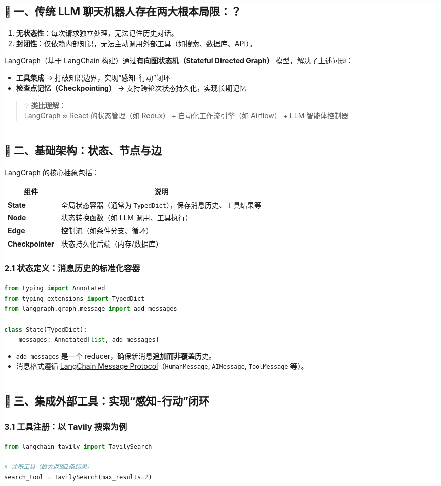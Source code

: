 
## 📌 一、传统 LLM 聊天机器人存在两大根本局限：？


1. **无状态性**：每次请求独立处理，无法记住历史对话。
2. **封闭性**：仅依赖内部知识，无法主动调用外部工具（如搜索、数据库、API）。

LangGraph（基于 [LangChain](https://langchain.com) 构建）通过**有向图状态机（Stateful Directed Graph）** 模型，解决了上述问题：

* **工具集成** → 打破知识边界，实现“感知-行动”闭环
* **检查点记忆（Checkpointing）** → 支持跨轮次状态持久化，实现长期记忆

> 💡 **类比理解**：\
> LangGraph ≈ React 的状态管理（如 Redux） + 自动化工作流引擎（如 Airflow） + LLM 智能体控制器

***

## 🧱 二、基础架构：状态、节点与边

LangGraph 的核心抽象包括：

| 组件 | 说明 |
|------|------|
| **State** | 全局状态容器（通常为 `TypedDict`），保存消息历史、工具结果等 |
| **Node** | 状态转换函数（如 LLM 调用、工具执行） |
| **Edge** | 控制流（如条件分支、循环） |
| **Checkpointer** | 状态持久化后端（内存/数据库） |

### 2.1 状态定义：消息历史的标准化容器

```python
from typing import Annotated
from typing_extensions import TypedDict
from langgraph.graph.message import add_messages

class State(TypedDict):
    messages: Annotated[list, add_messages]
```

* `add_messages` 是一个 reducer，确保新消息**追加而非覆盖**历史。
* 消息格式遵循 [LangChain Message Protocol](https://python.langchain.com/docs/concepts/messages)（`HumanMessage`, `AIMessage`, `ToolMessage` 等）。

***

## 🔧 三、集成外部工具：实现“感知-行动”闭环

### 3.1 工具注册：以 Tavily 搜索为例

```python
from langchain_tavily import TavilySearch

# 注册工具（最大返回2条结果）
search_tool = TavilySearch(max_results=2)
```
